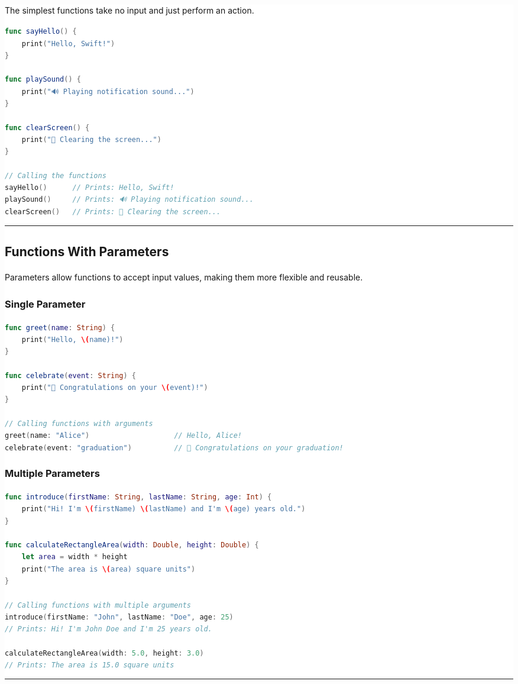 The simplest functions take no input and just perform an action.

```swift
func sayHello() {
    print("Hello, Swift!")
}

func playSound() {
    print("🔊 Playing notification sound...")
}

func clearScreen() {
    print("🧹 Clearing the screen...")
}

// Calling the functions
sayHello()      // Prints: Hello, Swift!
playSound()     // Prints: 🔊 Playing notification sound...
clearScreen()   // Prints: 🧹 Clearing the screen...
```

---

## Functions With Parameters

Parameters allow functions to accept input values, making them more flexible and reusable.

### Single Parameter

```swift
func greet(name: String) {
    print("Hello, \(name)!")
}

func celebrate(event: String) {
    print("🎉 Congratulations on your \(event)!")
}

// Calling functions with arguments
greet(name: "Alice")                    // Hello, Alice!
celebrate(event: "graduation")          // 🎉 Congratulations on your graduation!
```

### Multiple Parameters

```swift
func introduce(firstName: String, lastName: String, age: Int) {
    print("Hi! I'm \(firstName) \(lastName) and I'm \(age) years old.")
}

func calculateRectangleArea(width: Double, height: Double) {
    let area = width * height
    print("The area is \(area) square units")
}

// Calling functions with multiple arguments
introduce(firstName: "John", lastName: "Doe", age: 25)
// Prints: Hi! I'm John Doe and I'm 25 years old.

calculateRectangleArea(width: 5.0, height: 3.0)
// Prints: The area is 15.0 square units
```

---